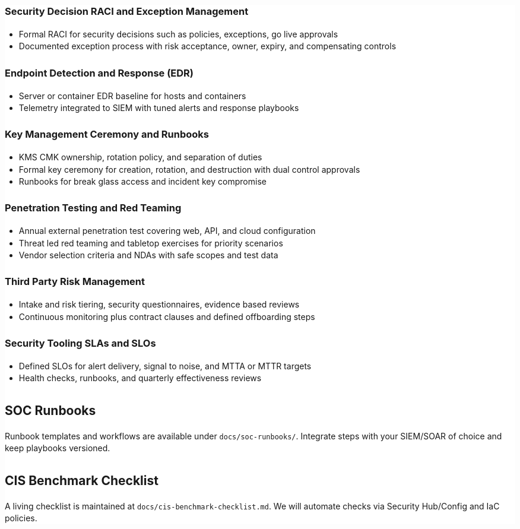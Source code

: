 ### Security Decision RACI and Exception Management
- Formal RACI for security decisions such as policies, exceptions, go live approvals
- Documented exception process with risk acceptance, owner, expiry, and compensating controls

### Endpoint Detection and Response (EDR)
- Server or container EDR baseline for hosts and containers
- Telemetry integrated to SIEM with tuned alerts and response playbooks

### Key Management Ceremony and Runbooks
- KMS CMK ownership, rotation policy, and separation of duties
- Formal key ceremony for creation, rotation, and destruction with dual control approvals
- Runbooks for break glass access and incident key compromise

### Penetration Testing and Red Teaming
- Annual external penetration test covering web, API, and cloud configuration
- Threat led red teaming and tabletop exercises for priority scenarios
- Vendor selection criteria and NDAs with safe scopes and test data

### Third Party Risk Management
- Intake and risk tiering, security questionnaires, evidence based reviews
- Continuous monitoring plus contract clauses and defined offboarding steps

### Security Tooling SLAs and SLOs
- Defined SLOs for alert delivery, signal to noise, and MTTA or MTTR targets
- Health checks, runbooks, and quarterly effectiveness reviews


## SOC Runbooks
Runbook templates and workflows are available under `docs/soc-runbooks/`. Integrate steps with your SIEM/SOAR of choice and keep playbooks versioned.

## CIS Benchmark Checklist
A living checklist is maintained at `docs/cis-benchmark-checklist.md`. We will automate checks via Security Hub/Config and IaC policies.
